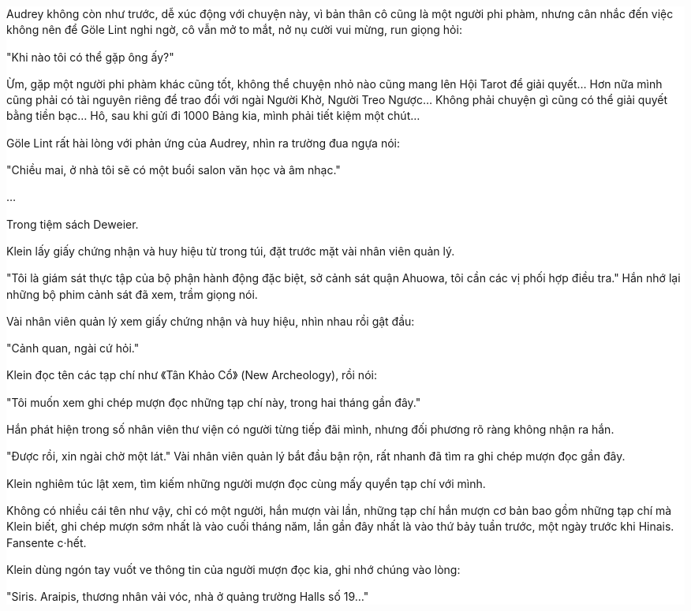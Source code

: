Audrey không còn như trước, dễ xúc động với chuyện này, vì bản thân cô cũng là một người phi phàm, nhưng cân nhắc đến việc không nên để Göle Lint nghi ngờ, cô vẫn mở to mắt, nở nụ cười vui mừng, run giọng hỏi:

"Khi nào tôi có thể gặp ông ấy?"

Ừm, gặp một người phi phàm khác cũng tốt, không thể chuyện nhỏ nào cũng mang lên Hội Tarot để giải quyết… Hơn nữa mình cũng phải có tài nguyên riêng để trao đổi với ngài Người Khờ, Người Treo Ngược… Không phải chuyện gì cũng có thể giải quyết bằng tiền bạc… Hô, sau khi gửi đi 1000 Bảng kia, mình phải tiết kiệm một chút…

Göle Lint rất hài lòng với phản ứng của Audrey, nhìn ra trường đua ngựa nói:

"Chiều mai, ở nhà tôi sẽ có một buổi salon văn học và âm nhạc."

…

Trong tiệm sách Deweier.

Klein lấy giấy chứng nhận và huy hiệu từ trong túi, đặt trước mặt vài nhân viên quản lý.

"Tôi là giám sát thực tập của bộ phận hành động đặc biệt, sở cảnh sát quận Ahuowa, tôi cần các vị phối hợp điều tra." Hắn nhớ lại những bộ phim cảnh sát đã xem, trầm giọng nói.

Vài nhân viên quản lý xem giấy chứng nhận và huy hiệu, nhìn nhau rồi gật đầu:

"Cảnh quan, ngài cứ hỏi."

Klein đọc tên các tạp chí như 《Tân Khảo Cổ》 (New Archeology), rồi nói:

"Tôi muốn xem ghi chép mượn đọc những tạp chí này, trong hai tháng gần đây."

Hắn phát hiện trong số nhân viên thư viện có người từng tiếp đãi mình, nhưng đối phương rõ ràng không nhận ra hắn.

"Được rồi, xin ngài chờ một lát." Vài nhân viên quản lý bắt đầu bận rộn, rất nhanh đã tìm ra ghi chép mượn đọc gần đây.

Klein nghiêm túc lật xem, tìm kiếm những người mượn đọc cùng mấy quyển tạp chí với mình.

Không có nhiều cái tên như vậy, chỉ có một người, hắn mượn vài lần, những tạp chí hắn mượn cơ bản bao gồm những tạp chí mà Klein biết, ghi chép mượn sớm nhất là vào cuối tháng năm, lần gần đây nhất là vào thứ bảy tuần trước, một ngày trước khi Hinais. Fansente c·hết.

Klein dùng ngón tay vuốt ve thông tin của người mượn đọc kia, ghi nhớ chúng vào lòng:

"Siris. Araipis, thương nhân vải vóc, nhà ở quảng trường Halls số 19…"